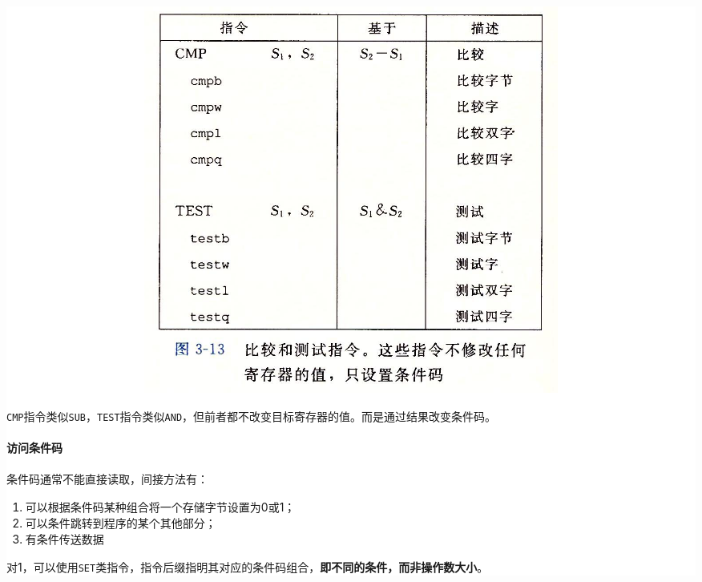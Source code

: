 <center><img src="photos/COM_TEST.bmp" style="width:60%;"></img></center>

`CMP`指令类似`SUB`，`TEST`指令类似`AND`，但前者都不改变目标寄存器的值。而是通过结果改变条件码。

#### 访问条件码

条件码通常不能直接读取，间接方法有：

1. 可以根据条件码某种组合将一个存储字节设置为0或1；
2. 可以条件跳转到程序的某个其他部分；
3. 有条件传送数据

对1，可以使用`SET`类指令，指令后缀指明其对应的条件码组合，**即不同的条件，而非操作数大小**。

